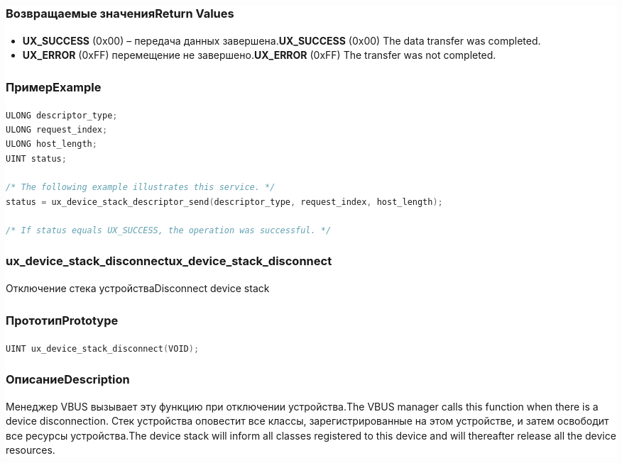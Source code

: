 ### <a name="return-values"></a><span data-ttu-id="eb54c-205">Возвращаемые значения</span><span class="sxs-lookup"><span data-stu-id="eb54c-205">Return Values</span></span>

- <span data-ttu-id="eb54c-206">**UX_SUCCESS** (0x00) – передача данных завершена.</span><span class="sxs-lookup"><span data-stu-id="eb54c-206">**UX_SUCCESS** (0x00) The data transfer was completed.</span></span>
- <span data-ttu-id="eb54c-207">**UX_ERROR** (0xFF) перемещение не завершено.</span><span class="sxs-lookup"><span data-stu-id="eb54c-207">**UX_ERROR** (0xFF) The transfer was not completed.</span></span>

### <a name="example"></a><span data-ttu-id="eb54c-208">Пример</span><span class="sxs-lookup"><span data-stu-id="eb54c-208">Example</span></span>

```c
ULONG descriptor_type;
ULONG request_index;
ULONG host_length;
UINT status;

/* The following example illustrates this service. */
status = ux_device_stack_descriptor_send(descriptor_type, request_index, host_length);

/* If status equals UX_SUCCESS, the operation was successful. */
```

### <a name="ux_device_stack_disconnect"></a><span data-ttu-id="eb54c-209">ux_device_stack_disconnect</span><span class="sxs-lookup"><span data-stu-id="eb54c-209">ux_device_stack_disconnect</span></span>

<span data-ttu-id="eb54c-210">Отключение стека устройства</span><span class="sxs-lookup"><span data-stu-id="eb54c-210">Disconnect device stack</span></span>

### <a name="prototype"></a><span data-ttu-id="eb54c-211">Прототип</span><span class="sxs-lookup"><span data-stu-id="eb54c-211">Prototype</span></span>

```c
UINT ux_device_stack_disconnect(VOID);
```

### <a name="description"></a><span data-ttu-id="eb54c-212">Описание</span><span class="sxs-lookup"><span data-stu-id="eb54c-212">Description</span></span>

<span data-ttu-id="eb54c-213">Менеджер VBUS вызывает эту функцию при отключении устройства.</span><span class="sxs-lookup"><span data-stu-id="eb54c-213">The VBUS manager calls this function when there is a device disconnection.</span></span> <span data-ttu-id="eb54c-214">Стек устройства оповестит все классы, зарегистрированные на этом устройстве, и затем освободит все ресурсы устройства.</span><span class="sxs-lookup"><span data-stu-id="eb54c-214">The device stack will inform all classes registered to this device and will thereafter release all the device resources.</span></span>

